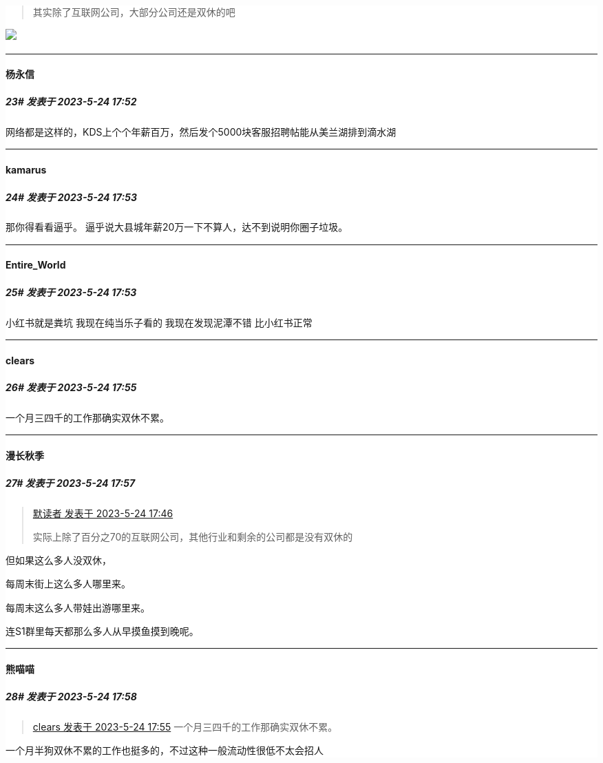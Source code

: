 <blockquote>其实除了互联网公司，大部分公司还是双休的吧</blockquote><img src="https://static.saraba1st.com/image/smiley/face2017/067.png" referrerpolicy="no-referrer">

*****

####  杨永信  
##### 23#       发表于 2023-5-24 17:52

网络都是这样的，KDS上个个年薪百万，然后发个5000块客服招聘帖能从美兰湖排到滴水湖

*****

####  kamarus  
##### 24#       发表于 2023-5-24 17:53

那你得看看逼乎。
逼乎说大县城年薪20万一下不算人，达不到说明你圈子垃圾。

*****

####  Entire_World  
##### 25#       发表于 2023-5-24 17:53

小红书就是粪坑 我现在纯当乐子看的 我现在发现泥潭不错 比小红书正常

*****

####  clears  
##### 26#       发表于 2023-5-24 17:55

一个月三四千的工作那确实双休不累。

*****

####  漫长秋季  
##### 27#       发表于 2023-5-24 17:57

<blockquote><a href="httphttps://bbs.saraba1st.com/2b/forum.php?mod=redirect&amp;goto=findpost&amp;pid=60975255&amp;ptid=2135693" target="_blank">默读者 发表于 2023-5-24 17:46</a>

实际上除了百分之70的互联网公司，其他行业和剩余的公司都是没有双休的</blockquote>
但如果这么多人没双休，

每周末街上这么多人哪里来。

每周末这么多人带娃出游哪里来。

连S1群里每天都那么多人从早摸鱼摸到晚呢。

*****

####  熊喵喵  
##### 28#       发表于 2023-5-24 17:58

<blockquote><a href="httphttps://bbs.saraba1st.com/2b/forum.php?mod=redirect&amp;goto=findpost&amp;pid=60975397&amp;ptid=2135693" target="_blank">clears 发表于 2023-5-24 17:55</a>
一个月三四千的工作那确实双休不累。</blockquote>
一个月半狗双休不累的工作也挺多的，不过这种一般流动性很低不太会招人
